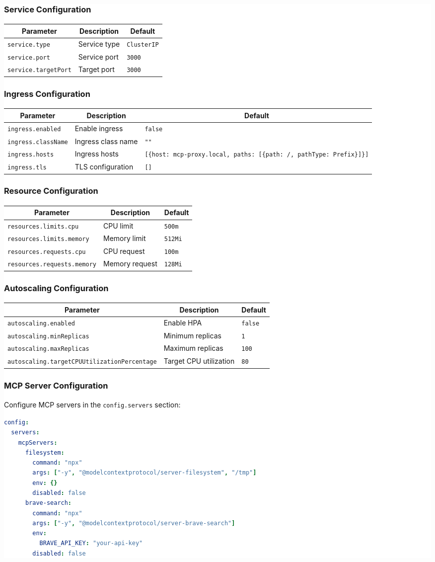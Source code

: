 ### Service Configuration

| Parameter | Description | Default |
|-----------|-------------|---------|
| `service.type` | Service type | `ClusterIP` |
| `service.port` | Service port | `3000` |
| `service.targetPort` | Target port | `3000` |

### Ingress Configuration

| Parameter | Description | Default |
|-----------|-------------|---------|
| `ingress.enabled` | Enable ingress | `false` |
| `ingress.className` | Ingress class name | `""` |
| `ingress.hosts` | Ingress hosts | `[{host: mcp-proxy.local, paths: [{path: /, pathType: Prefix}]}]` |
| `ingress.tls` | TLS configuration | `[]` |

### Resource Configuration

| Parameter | Description | Default |
|-----------|-------------|---------|
| `resources.limits.cpu` | CPU limit | `500m` |
| `resources.limits.memory` | Memory limit | `512Mi` |
| `resources.requests.cpu` | CPU request | `100m` |
| `resources.requests.memory` | Memory request | `128Mi` |

### Autoscaling Configuration

| Parameter | Description | Default |
|-----------|-------------|---------|
| `autoscaling.enabled` | Enable HPA | `false` |
| `autoscaling.minReplicas` | Minimum replicas | `1` |
| `autoscaling.maxReplicas` | Maximum replicas | `100` |
| `autoscaling.targetCPUUtilizationPercentage` | Target CPU utilization | `80` |

### MCP Server Configuration

Configure MCP servers in the `config.servers` section:

```yaml
config:
  servers:
    mcpServers:
      filesystem:
        command: "npx"
        args: ["-y", "@modelcontextprotocol/server-filesystem", "/tmp"]
        env: {}
        disabled: false
      brave-search:
        command: "npx"
        args: ["-y", "@modelcontextprotocol/server-brave-search"]
        env:
          BRAVE_API_KEY: "your-api-key"
        disabled: false
```